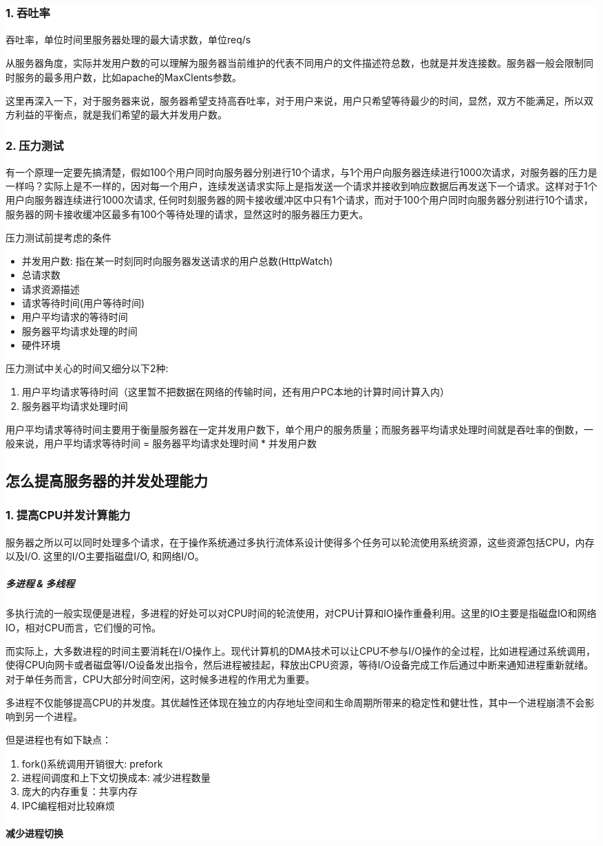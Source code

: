 ### 1. 吞吐率
 
吞吐率，单位时间里服务器处理的最大请求数，单位req/s
  
从服务器角度，实际并发用户数的可以理解为服务器当前维护的代表不同用户的文件描述符总数，也就是并发连接数。服务器一般会限制同时服务的最多用户数，比如apache的MaxClents参数。
 
这里再深入一下，对于服务器来说，服务器希望支持高吞吐率，对于用户来说，用户只希望等待最少的时间，显然，双方不能满足，所以双方利益的平衡点，就是我们希望的最大并发用户数。
 
### 2. 压力测试
 
有一个原理一定要先搞清楚，假如100个用户同时向服务器分别进行10个请求，与1个用户向服务器连续进行1000次请求，对服务器的压力是一样吗？实际上是不一样的，因对每一个用户，连续发送请求实际上是指发送一个请求并接收到响应数据后再发送下一个请求。这样对于1个用户向服务器连续进行1000次请求, 任何时刻服务器的网卡接收缓冲区中只有1个请求，而对于100个用户同时向服务器分别进行10个请求，服务器的网卡接收缓冲区最多有100个等待处理的请求，显然这时的服务器压力更大。
 
压力测试前提考虑的条件

* 并发用户数: 指在某一时刻同时向服务器发送请求的用户总数(HttpWatch)
* 总请求数
* 请求资源描述
* 请求等待时间(用户等待时间)
* 用户平均请求的等待时间
* 服务器平均请求处理的时间
* 硬件环境
 
 
压力测试中关心的时间又细分以下2种:

1. 用户平均请求等待时间（这里暂不把数据在网络的传输时间，还有用户PC本地的计算时间计算入内）
2. 服务器平均请求处理时间

 
用户平均请求等待时间主要用于衡量服务器在一定并发用户数下，单个用户的服务质量；而服务器平均请求处理时间就是吞吐率的倒数，一般来说，用户平均请求等待时间 = 服务器平均请求处理时间 * 并发用户数
 

怎么提高服务器的并发处理能力
------------------------
 
### 1. 提高CPU并发计算能力

服务器之所以可以同时处理多个请求，在于操作系统通过多执行流体系设计使得多个任务可以轮流使用系统资源，这些资源包括CPU，内存以及I/O. 这里的I/O主要指磁盘I/O, 和网络I/O。
 
 
##### 多进程 & 多线程
 
多执行流的一般实现便是进程，多进程的好处可以对CPU时间的轮流使用，对CPU计算和IO操作重叠利用。这里的IO主要是指磁盘IO和网络IO，相对CPU而言，它们慢的可怜。

而实际上，大多数进程的时间主要消耗在I/O操作上。现代计算机的DMA技术可以让CPU不参与I/O操作的全过程，比如进程通过系统调用，使得CPU向网卡或者磁盘等I/O设备发出指令，然后进程被挂起，释放出CPU资源，等待I/O设备完成工作后通过中断来通知进程重新就绪。对于单任务而言，CPU大部分时间空闲，这时候多进程的作用尤为重要。

多进程不仅能够提高CPU的并发度。其优越性还体现在独立的内存地址空间和生命周期所带来的稳定性和健壮性，其中一个进程崩溃不会影响到另一个进程。

但是进程也有如下缺点：

1. fork()系统调用开销很大: prefork
2. 进程间调度和上下文切换成本: 减少进程数量
3. 庞大的内存重复：共享内存
4. IPC编程相对比较麻烦

#### 减少进程切换
 